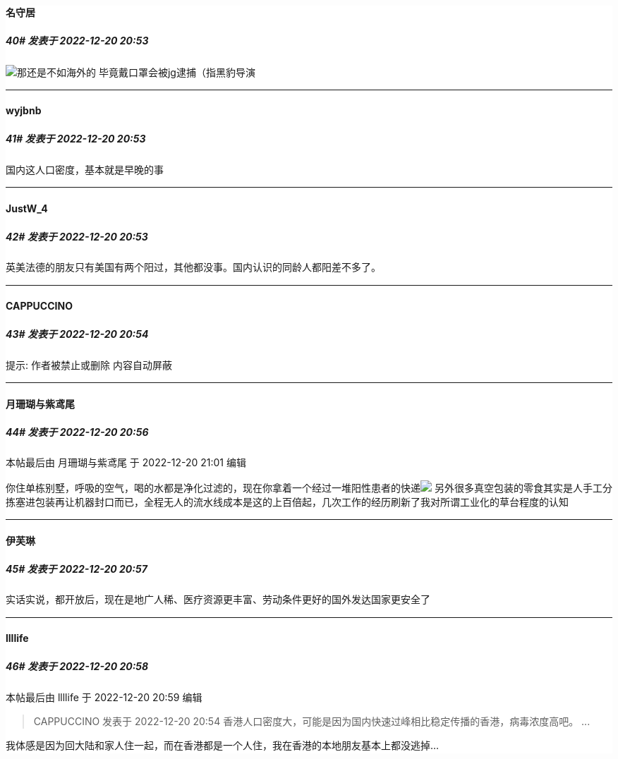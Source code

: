 ####  名守居  
##### 40#       发表于 2022-12-20 20:53

<img src="https://static.saraba1st.com/image/smiley/face2017/067.png" referrerpolicy="no-referrer">那还是不如海外的
毕竟戴口罩会被jg逮捕（指黑豹导演

*****

####  wyjbnb  
##### 41#       发表于 2022-12-20 20:53

国内这人口密度，基本就是早晚的事

*****

####  JustW_4  
##### 42#       发表于 2022-12-20 20:53

英美法德的朋友只有美国有两个阳过，其他都没事。国内认识的同龄人都阳差不多了。

*****

####  CAPPUCCINO  
##### 43#       发表于 2022-12-20 20:54

提示: 作者被禁止或删除 内容自动屏蔽

*****

####  月珊瑚与紫鸢尾  
##### 44#       发表于 2022-12-20 20:56

 本帖最后由 月珊瑚与紫鸢尾 于 2022-12-20 21:01 编辑 

你住单栋别墅，呼吸的空气，喝的水都是净化过滤的，现在你拿着一个经过一堆阳性患者的快递<img src="https://static.saraba1st.com/image/smiley/face2017/001.png" referrerpolicy="no-referrer">
另外很多真空包装的零食其实是人手工分拣塞进包装再让机器封口而已，全程无人的流水线成本是这的上百倍起，几次工作的经历刷新了我对所谓工业化的草台程度的认知

*****

####  伊芙琳  
##### 45#       发表于 2022-12-20 20:57

实话实说，都开放后，现在是地广人稀、医疗资源更丰富、劳动条件更好的国外发达国家更安全了

*****

####  llllife  
##### 46#       发表于 2022-12-20 20:58

 本帖最后由 llllife 于 2022-12-20 20:59 编辑 
<blockquote>CAPPUCCINO 发表于 2022-12-20 20:54
香港人口密度大，可能是因为国内快速过峰相比稳定传播的香港，病毒浓度高吧。 ...</blockquote>
我体感是因为回大陆和家人住一起，而在香港都是一个人住，我在香港的本地朋友基本上都没逃掉...
